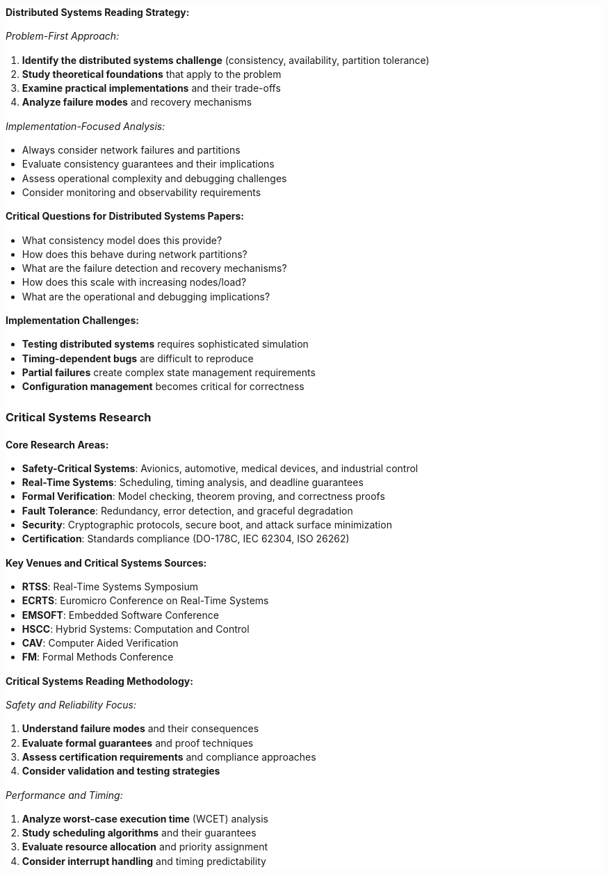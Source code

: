 **Distributed Systems Reading Strategy:**

*Problem-First Approach:*
1. **Identify the distributed systems challenge** (consistency, availability, partition tolerance)
2. **Study theoretical foundations** that apply to the problem
3. **Examine practical implementations** and their trade-offs
4. **Analyze failure modes** and recovery mechanisms

*Implementation-Focused Analysis:*
- Always consider network failures and partitions
- Evaluate consistency guarantees and their implications
- Assess operational complexity and debugging challenges
- Consider monitoring and observability requirements

**Critical Questions for Distributed Systems Papers:**
- What consistency model does this provide?
- How does this behave during network partitions?
- What are the failure detection and recovery mechanisms?
- How does this scale with increasing nodes/load?
- What are the operational and debugging implications?

**Implementation Challenges:**
- **Testing distributed systems** requires sophisticated simulation
- **Timing-dependent bugs** are difficult to reproduce
- **Partial failures** create complex state management requirements
- **Configuration management** becomes critical for correctness

### Critical Systems Research

**Core Research Areas:**
- **Safety-Critical Systems**: Avionics, automotive, medical devices, and industrial control
- **Real-Time Systems**: Scheduling, timing analysis, and deadline guarantees
- **Formal Verification**: Model checking, theorem proving, and correctness proofs
- **Fault Tolerance**: Redundancy, error detection, and graceful degradation
- **Security**: Cryptographic protocols, secure boot, and attack surface minimization
- **Certification**: Standards compliance (DO-178C, IEC 62304, ISO 26262)

**Key Venues and Critical Systems Sources:**
- **RTSS**: Real-Time Systems Symposium
- **ECRTS**: Euromicro Conference on Real-Time Systems
- **EMSOFT**: Embedded Software Conference
- **HSCC**: Hybrid Systems: Computation and Control
- **CAV**: Computer Aided Verification
- **FM**: Formal Methods Conference

**Critical Systems Reading Methodology:**

*Safety and Reliability Focus:*
1. **Understand failure modes** and their consequences
2. **Evaluate formal guarantees** and proof techniques
3. **Assess certification requirements** and compliance approaches
4. **Consider validation and testing strategies**

*Performance and Timing:*
1. **Analyze worst-case execution time** (WCET) analysis
2. **Study scheduling algorithms** and their guarantees
3. **Evaluate resource allocation** and priority assignment
4. **Consider interrupt handling** and timing predictability

